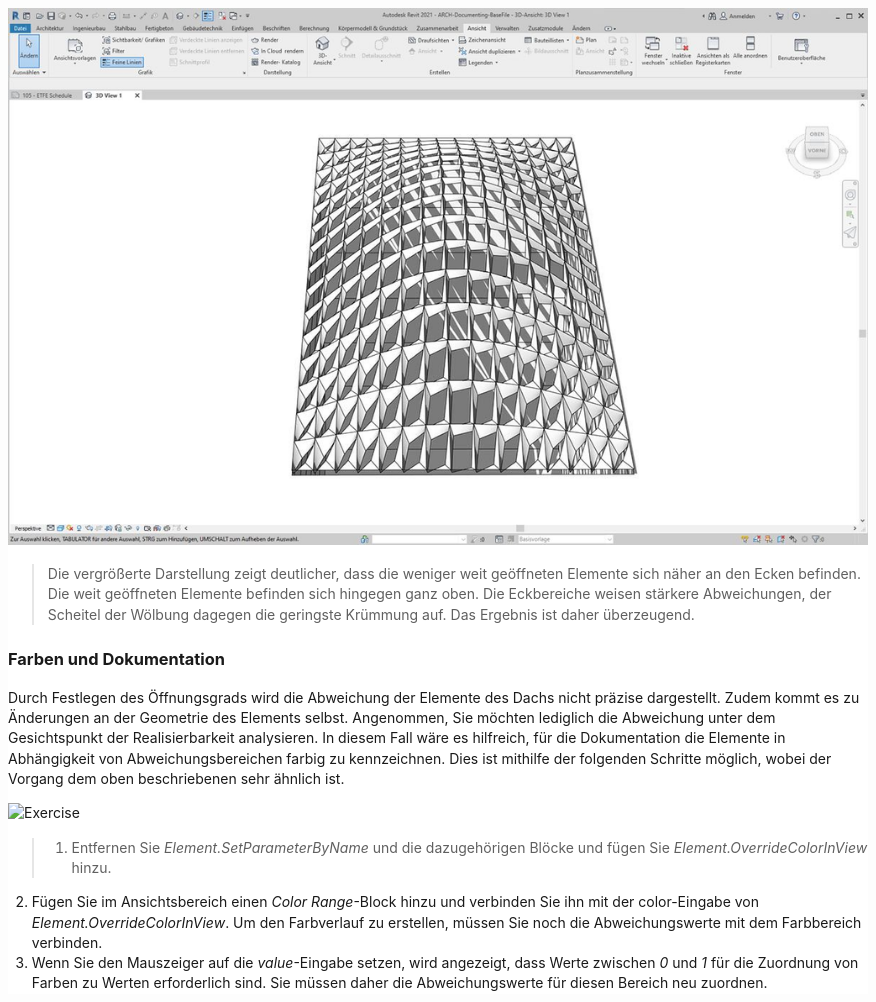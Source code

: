 ![Exercise](images/8-6/Exercise/13a.jpg)

> Die vergrößerte Darstellung zeigt deutlicher, dass die weniger weit geöffneten Elemente sich näher an den Ecken befinden. Die weit geöffneten Elemente befinden sich hingegen ganz oben. Die Eckbereiche weisen stärkere Abweichungen, der Scheitel der Wölbung dagegen die geringste Krümmung auf. Das Ergebnis ist daher überzeugend.

### Farben und Dokumentation

Durch Festlegen des Öffnungsgrads wird die Abweichung der Elemente des Dachs nicht präzise dargestellt. Zudem kommt es zu Änderungen an der Geometrie des Elements selbst. Angenommen, Sie möchten lediglich die Abweichung unter dem Gesichtspunkt der Realisierbarkeit analysieren. In diesem Fall wäre es hilfreich, für die Dokumentation die Elemente in Abhängigkeit von Abweichungsbereichen farbig zu kennzeichnen. Dies ist mithilfe der folgenden Schritte möglich, wobei der Vorgang dem oben beschriebenen sehr ähnlich ist.

![Exercise](images/8-6/Exercise/11.jpg)

> 1. Entfernen Sie *Element.SetParameterByName* und die dazugehörigen Blöcke und fügen Sie *Element.OverrideColorInView* hinzu.
2. Fügen Sie im Ansichtsbereich einen *Color Range*-Block hinzu und verbinden Sie ihn mit der color-Eingabe von *Element.OverrideColorInView*. Um den Farbverlauf zu erstellen, müssen Sie noch die Abweichungswerte mit dem Farbbereich verbinden.
3. Wenn Sie den Mauszeiger auf die *value*-Eingabe setzen, wird angezeigt, dass Werte zwischen *0* und *1* für die Zuordnung von Farben zu Werten erforderlich sind. Sie müssen daher die Abweichungswerte für diesen Bereich neu zuordnen.
